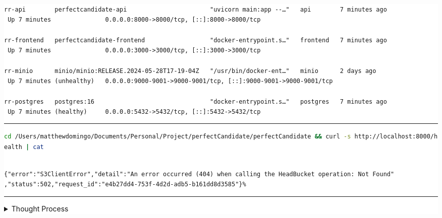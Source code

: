 ```
rr-api        perfectcandidate-api                       "uvicorn main:app --…"   api        7 minutes ago
 Up 7 minutes               0.0.0.0:8000->8000/tcp, [::]:8000->8000/tcp

rr-frontend   perfectcandidate-frontend                  "docker-entrypoint.s…"   frontend   7 minutes ago
 Up 7 minutes               0.0.0.0:3000->3000/tcp, [::]:3000->3000/tcp

rr-minio      minio/minio:RELEASE.2024-05-28T17-19-04Z   "/usr/bin/docker-ent…"   minio      2 days ago
 Up 7 minutes (unhealthy)   0.0.0.0:9000-9001->9000-9001/tcp, [::]:9000-9001->9000-9001/tcp

rr-postgres   postgres:16                                "docker-entrypoint.s…"   postgres   7 minutes ago
 Up 7 minutes (healthy)     0.0.0.0:5432->5432/tcp, [::]:5432->5432/tcp

```

---

```bash
cd /Users/matthewdomingo/Documents/Personal/Project/perfectCandidate/perfectCandidate && curl -s http://localhost:8000/health | cat
```

```

{"error":"S3ClientError","detail":"An error occurred (404) when calling the HeadBucket operation: Not Found"
,"status":502,"request_id":"e4b27dd4-753f-4d2d-adb5-b161dd8d3585"}%

```

---

<think><details><summary>Thought Process</summary>**Investigating routing issues**

I see we need to audit and fix the routing in the frontend. The default landing page shows the app dashboard when it should not. It seems like the user might be accessing `localhost:3000`, which leads to the dashboard. 

Currently, the routing structure is a bit confusing, with `frontend/app/page.tsx` set as the root page. Next.js uses this for routing, but I'm wondering if the user is seeing the app dashboard because of a potential conflict with an older version of the code or container.
**Troubleshooting Docker volume issues**

I need to look into the Docker Compose setup, where it uses volumes to bind mount `./frontend:/app`. Inside the container, it runs `COPY` and `npm run dev`, with `VOLUME /app/node_modules`. This means it's using the host code, but there might be caching or overshadowing issues with compiled output. The root should correctly display the landing page from `frontend/app/page.tsx`. But if the user sees the app dashboard, there could be a redirect or auto-route issue. I'll check the configurations to pinpoint the problem.
**Exploring the landing page issue**

It seems there’s confusion about the `app/app/page.tsx`, but I don’t think that's overshadowing the landing page. The user reported issues with the product not connecting correctly to MinIO and not showing uploaded resumes, which indicates a problem. The API health check returned a 502 error with "S3 HeadBucket Not Found." The MinIO container appears unhealthy. We have a `createbuckets` init job setup, which should create the bucket `resumes`, but it looks like the service isn't running as expected in the Docker Compose.
**Analyzing Docker Compose output**
